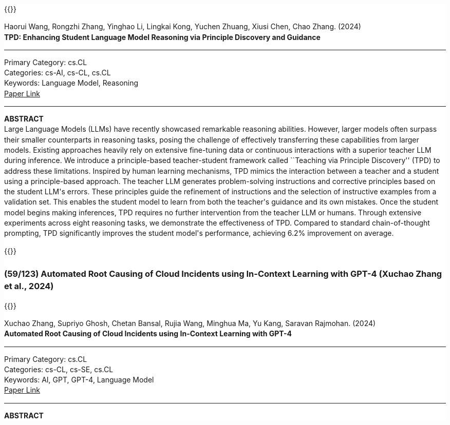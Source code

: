 {{<citation>}}

Haorui Wang, Rongzhi Zhang, Yinghao Li, Lingkai Kong, Yuchen Zhuang, Xiusi Chen, Chao Zhang. (2024)  
**TPD: Enhancing Student Language Model Reasoning via Principle Discovery and Guidance**  

---
Primary Category: cs.CL  
Categories: cs-AI, cs-CL, cs.CL  
Keywords: Language Model, Reasoning  
[Paper Link](http://arxiv.org/abs/2401.13849v1)  

---


**ABSTRACT**  
Large Language Models (LLMs) have recently showcased remarkable reasoning abilities. However, larger models often surpass their smaller counterparts in reasoning tasks, posing the challenge of effectively transferring these capabilities from larger models. Existing approaches heavily rely on extensive fine-tuning data or continuous interactions with a superior teacher LLM during inference. We introduce a principle-based teacher-student framework called ``Teaching via Principle Discovery'' (TPD) to address these limitations. Inspired by human learning mechanisms, TPD mimics the interaction between a teacher and a student using a principle-based approach. The teacher LLM generates problem-solving instructions and corrective principles based on the student LLM's errors. These principles guide the refinement of instructions and the selection of instructive examples from a validation set. This enables the student model to learn from both the teacher's guidance and its own mistakes. Once the student model begins making inferences, TPD requires no further intervention from the teacher LLM or humans. Through extensive experiments across eight reasoning tasks, we demonstrate the effectiveness of TPD. Compared to standard chain-of-thought prompting, TPD significantly improves the student model's performance, achieving $6.2\%$ improvement on average.

{{</citation>}}


### (59/123) Automated Root Causing of Cloud Incidents using In-Context Learning with GPT-4 (Xuchao Zhang et al., 2024)

{{<citation>}}

Xuchao Zhang, Supriyo Ghosh, Chetan Bansal, Rujia Wang, Minghua Ma, Yu Kang, Saravan Rajmohan. (2024)  
**Automated Root Causing of Cloud Incidents using In-Context Learning with GPT-4**  

---
Primary Category: cs.CL  
Categories: cs-CL, cs-SE, cs.CL  
Keywords: AI, GPT, GPT-4, Language Model  
[Paper Link](http://arxiv.org/abs/2401.13810v1)  

---


**ABSTRACT**  